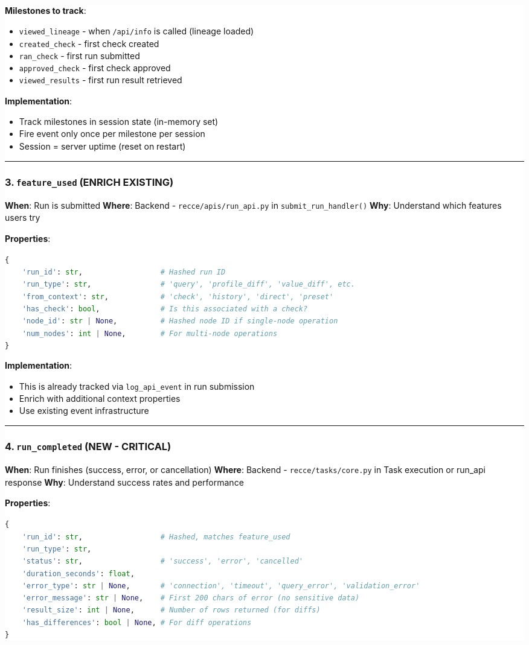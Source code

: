 **Milestones to track**:
- `viewed_lineage` - when `/api/info` is called (lineage loaded)
- `created_check` - first check created
- `ran_check` - first run submitted
- `approved_check` - first check approved
- `viewed_results` - first run result retrieved

**Implementation**:
- Track milestones in session state (in-memory set)
- Fire event only once per milestone per session
- Session = server uptime (reset on restart)

---

### 3. `feature_used` (ENRICH EXISTING)
**When**: Run is submitted
**Where**: Backend - `recce/apis/run_api.py` in `submit_run_handler()`
**Why**: Understand which features users try

**Properties**:
```python
{
    'run_id': str,                  # Hashed run ID
    'run_type': str,                # 'query', 'profile_diff', 'value_diff', etc.
    'from_context': str,            # 'check', 'history', 'direct', 'preset'
    'has_check': bool,              # Is this associated with a check?
    'node_id': str | None,          # Hashed node ID if single-node operation
    'num_nodes': int | None,        # For multi-node operations
}
```

**Implementation**:
- This is already tracked via `log_api_event` in run submission
- Enrich with additional context properties
- Use existing event infrastructure

---

### 4. `run_completed` (NEW - CRITICAL)
**When**: Run finishes (success, error, or cancellation)
**Where**: Backend - `recce/tasks/core.py` in Task execution or run_api response
**Why**: Understand success rates and performance

**Properties**:
```python
{
    'run_id': str,                  # Hashed, matches feature_used
    'run_type': str,
    'status': str,                  # 'success', 'error', 'cancelled'
    'duration_seconds': float,
    'error_type': str | None,       # 'connection', 'timeout', 'query_error', 'validation_error'
    'error_message': str | None,    # First 200 chars of error (no sensitive data)
    'result_size': int | None,      # Number of rows returned (for diffs)
    'has_differences': bool | None, # For diff operations
}
```
